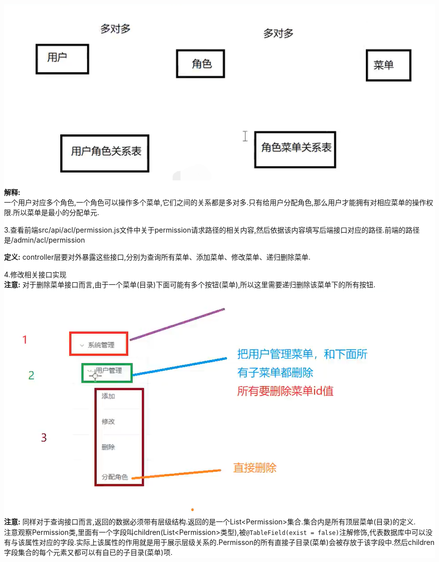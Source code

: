 ![表结构分析](resources/22.png)  
**解释:**  
一个用户对应多个角色,一个角色可以操作多个菜单,它们之间的关系都是多对多.只有给用户分配角色,那么用户才能拥有对相应菜单的操作权限.所以菜单是最小的分配单元.  

3.查看前端src/api/acl/permission.js文件中关于permission请求路径的相关内容,然后依据该内容填写后端接口对应的路径.前端的路径是/admin/acl/permission  

**定义:** controller层要对外暴露这些接口,分别为查询所有菜单、添加菜单、修改菜单、递归删除菜单.

4.修改相关接口实现  
**注意:** 对于删除菜单接口而言,由于一个菜单(目录)下面可能有多个按钮(菜单),所以这里需要递归删除该菜单下的所有按钮.  
![递归删除菜单](resources/23.png)  
**注意:** 同样对于查询接口而言,返回的数据必须带有层级结构.返回的是一个List\<Permission\>集合.集合内是所有顶层菜单(目录)的定义.  
注意观察Permission类,里面有一个字段叫children(List\<Permission\>类型),被`@TableField(exist = false)`注解修饰,代表数据库中可以没有与该属性对应的字段.实际上该属性的作用就是用于展示层级关系的.Permisson的所有直接子目录(菜单)会被存放于该字段中.然后children字段集合的每个元素又都可以有自已的子目录(菜单)项.  
